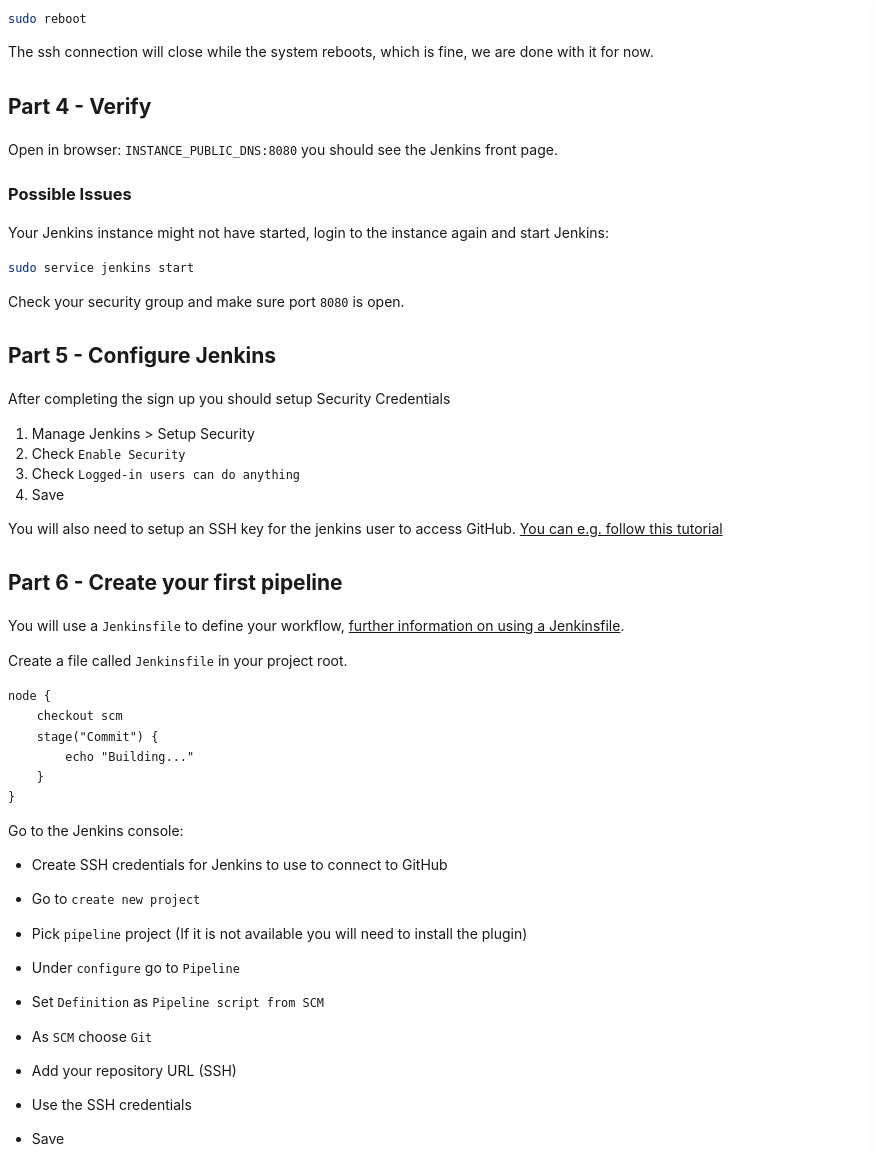 ```bash
sudo reboot
```

The ssh connection will close while the system reboots, which is fine, we are
done with it for now.

## Part 4 - Verify

Open in browser: `INSTANCE_PUBLIC_DNS:8080` you should see the Jenkins front page.

### Possible Issues

Your Jenkins instance might not have started, login to the instance again and
start Jenkins:

```bash
sudo service jenkins start
```

Check your security group and make sure port `8080` is open.

## Part 5 - Configure Jenkins

After completing the sign up you should setup Security Credentials

1. Manage Jenkins > Setup Security
2. Check `Enable Security`
3. Check `Logged-in users can do anything`
4. Save

You will also need to setup an SSH key for the jenkins user to access GitHub.
[You can e.g. follow this tutorial](https://mohitgoyal.co/2017/02/27/configuring-ssh-authentication-between-github-and-jenkins/)

## Part 6 - Create your first pipeline

You will use a `Jenkinsfile` to define your workflow,
[further information on using a Jenkinsfile](https://jenkins.io/doc/book/pipeline/jenkinsfile/).

Create a file called `Jenkinsfile` in your project root.

```
node {
    checkout scm
    stage("Commit") {
        echo "Building..."
    }
}
```

Go to the Jenkins console:

- Create SSH credentials for Jenkins to use to connect to GitHub

- Go to `create new project`
- Pick `pipeline` project (If it is not available you will need to install the
  plugin)
- Under `configure` go to `Pipeline`
- Set `Definition` as `Pipeline script from SCM`
- As `SCM` choose `Git`
- Add your repository URL (SSH)
- Use the SSH credentials
- Save
